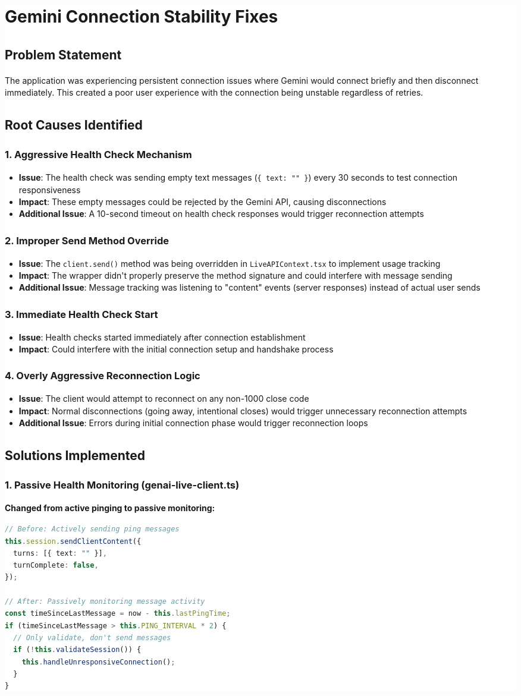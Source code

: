# Gemini Connection Stability Fixes

## Problem Statement

The application was experiencing persistent connection issues where Gemini would connect briefly and then disconnect immediately. This created a poor user experience with the connection being unstable regardless of retries.

## Root Causes Identified

### 1. Aggressive Health Check Mechanism
- **Issue**: The health check was sending empty text messages (`{ text: "" }`) every 30 seconds to test connection responsiveness
- **Impact**: These empty messages could be rejected by the Gemini API, causing disconnections
- **Additional Issue**: A 10-second timeout on health check responses would trigger reconnection attempts

### 2. Improper Send Method Override
- **Issue**: The `client.send()` method was being overridden in `LiveAPIContext.tsx` to implement usage tracking
- **Impact**: The wrapper didn't properly preserve the method signature and could interfere with message sending
- **Additional Issue**: Message tracking was listening to "content" events (server responses) instead of actual user sends

### 3. Immediate Health Check Start
- **Issue**: Health checks started immediately after connection establishment
- **Impact**: Could interfere with the initial connection setup and handshake process

### 4. Overly Aggressive Reconnection Logic
- **Issue**: The client would attempt to reconnect on any non-1000 close code
- **Impact**: Normal disconnections (going away, intentional closes) would trigger unnecessary reconnection attempts
- **Additional Issue**: Errors during initial connection phase would trigger reconnection loops

## Solutions Implemented

### 1. Passive Health Monitoring (genai-live-client.ts)

**Changed from active pinging to passive monitoring:**
```typescript
// Before: Actively sending ping messages
this.session.sendClientContent({
  turns: [{ text: "" }],
  turnComplete: false,
});

// After: Passively monitoring message activity
const timeSinceLastMessage = now - this.lastPingTime;
if (timeSinceLastMessage > this.PING_INTERVAL * 2) {
  // Only validate, don't send messages
  if (!this.validateSession()) {
    this.handleUnresponsiveConnection();
  }
}
```
